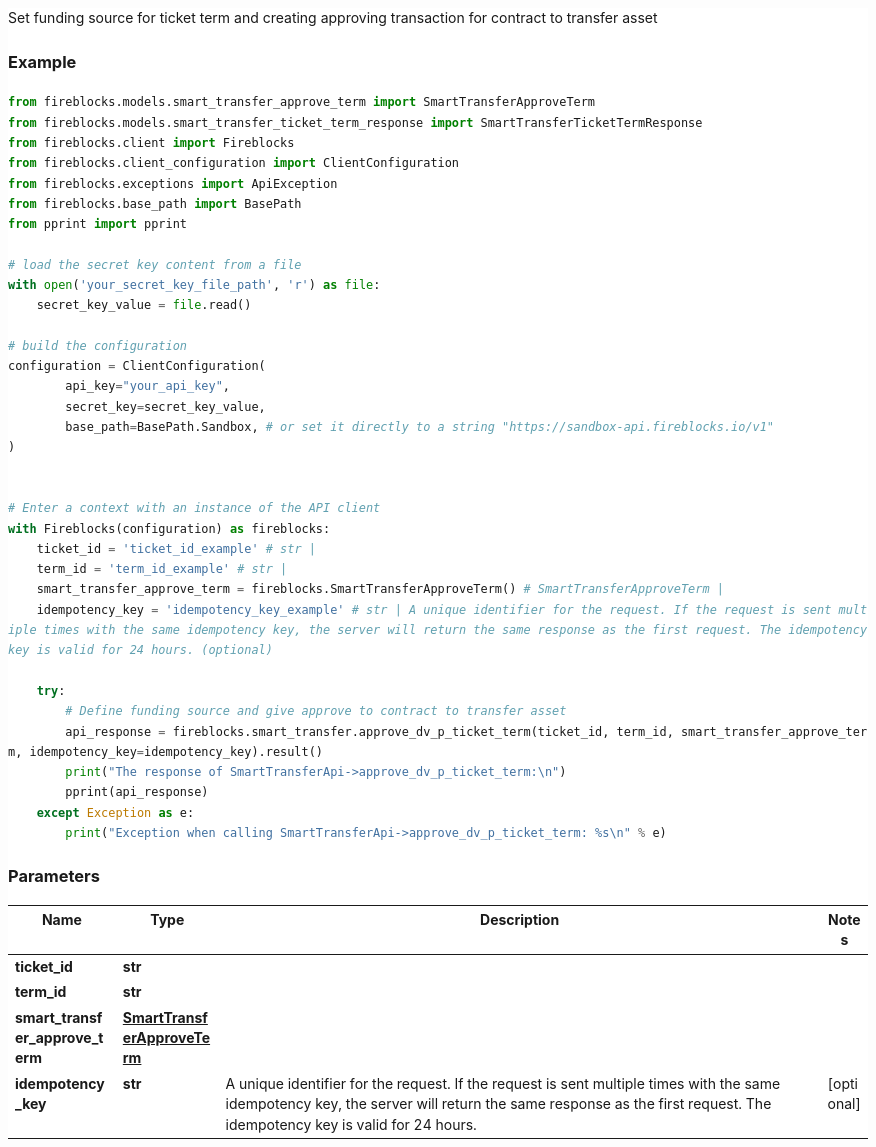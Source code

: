 Set funding source for ticket term and creating approving transaction for contract to transfer asset

### Example


```python
from fireblocks.models.smart_transfer_approve_term import SmartTransferApproveTerm
from fireblocks.models.smart_transfer_ticket_term_response import SmartTransferTicketTermResponse
from fireblocks.client import Fireblocks
from fireblocks.client_configuration import ClientConfiguration
from fireblocks.exceptions import ApiException
from fireblocks.base_path import BasePath
from pprint import pprint

# load the secret key content from a file
with open('your_secret_key_file_path', 'r') as file:
    secret_key_value = file.read()

# build the configuration
configuration = ClientConfiguration(
        api_key="your_api_key",
        secret_key=secret_key_value,
        base_path=BasePath.Sandbox, # or set it directly to a string "https://sandbox-api.fireblocks.io/v1"
)


# Enter a context with an instance of the API client
with Fireblocks(configuration) as fireblocks:
    ticket_id = 'ticket_id_example' # str | 
    term_id = 'term_id_example' # str | 
    smart_transfer_approve_term = fireblocks.SmartTransferApproveTerm() # SmartTransferApproveTerm | 
    idempotency_key = 'idempotency_key_example' # str | A unique identifier for the request. If the request is sent multiple times with the same idempotency key, the server will return the same response as the first request. The idempotency key is valid for 24 hours. (optional)

    try:
        # Define funding source and give approve to contract to transfer asset
        api_response = fireblocks.smart_transfer.approve_dv_p_ticket_term(ticket_id, term_id, smart_transfer_approve_term, idempotency_key=idempotency_key).result()
        print("The response of SmartTransferApi->approve_dv_p_ticket_term:\n")
        pprint(api_response)
    except Exception as e:
        print("Exception when calling SmartTransferApi->approve_dv_p_ticket_term: %s\n" % e)
```



### Parameters


Name | Type | Description  | Notes
------------- | ------------- | ------------- | -------------
 **ticket_id** | **str**|  | 
 **term_id** | **str**|  | 
 **smart_transfer_approve_term** | [**SmartTransferApproveTerm**](SmartTransferApproveTerm.md)|  | 
 **idempotency_key** | **str**| A unique identifier for the request. If the request is sent multiple times with the same idempotency key, the server will return the same response as the first request. The idempotency key is valid for 24 hours. | [optional] 
